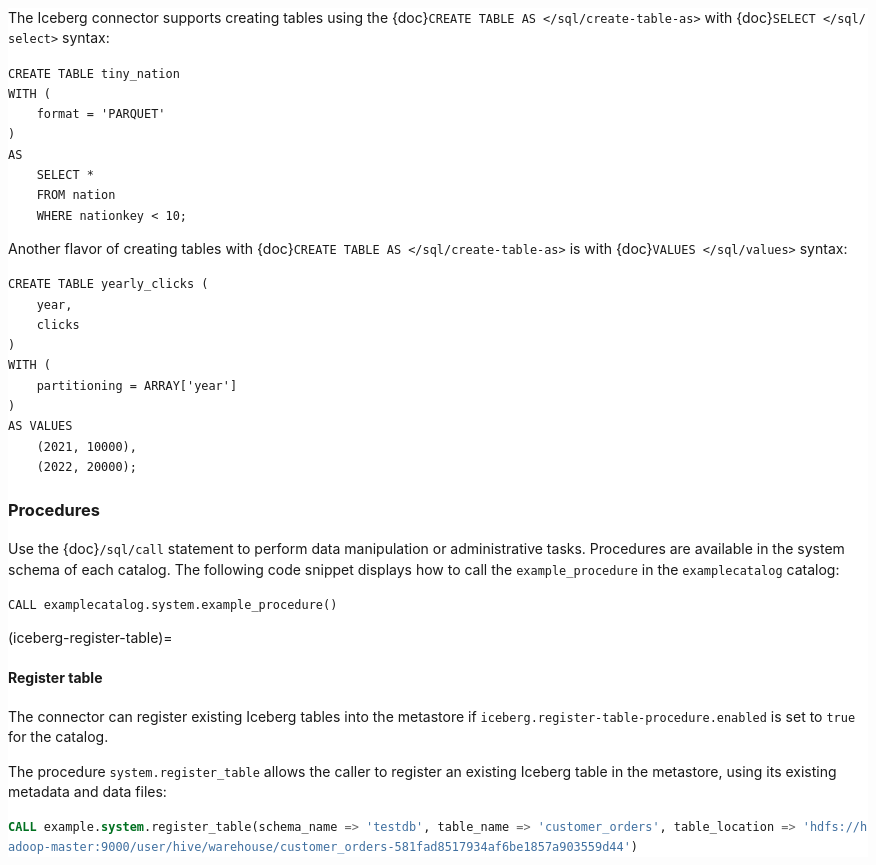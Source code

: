 The Iceberg connector supports creating tables using the {doc}`CREATE TABLE AS
</sql/create-table-as>` with {doc}`SELECT </sql/select>` syntax:

```
CREATE TABLE tiny_nation
WITH (
    format = 'PARQUET'
)
AS
    SELECT *
    FROM nation
    WHERE nationkey < 10;
```

Another flavor of creating tables with {doc}`CREATE TABLE AS
</sql/create-table-as>` is with {doc}`VALUES </sql/values>` syntax:

```
CREATE TABLE yearly_clicks (
    year,
    clicks
)
WITH (
    partitioning = ARRAY['year']
)
AS VALUES
    (2021, 10000),
    (2022, 20000);
```

### Procedures

Use the {doc}`/sql/call` statement to perform data manipulation or
administrative tasks. Procedures are available in the system schema of each
catalog. The following code snippet displays how to call the
`example_procedure` in the `examplecatalog` catalog:

```
CALL examplecatalog.system.example_procedure()
```

(iceberg-register-table)=
#### Register table

The connector can register existing Iceberg tables into the metastore if
`iceberg.register-table-procedure.enabled` is set to `true` for the catalog.

The procedure `system.register_table` allows the caller to register an
existing Iceberg table in the metastore, using its existing metadata and data
files:

```sql
CALL example.system.register_table(schema_name => 'testdb', table_name => 'customer_orders', table_location => 'hdfs://hadoop-master:9000/user/hive/warehouse/customer_orders-581fad8517934af6be1857a903559d44')
```
